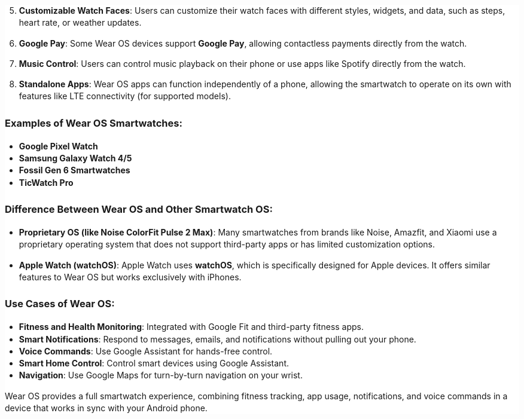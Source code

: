 5. **Customizable Watch Faces**: Users can customize their watch faces with different styles, widgets, and data, such as steps, heart rate, or weather updates.

6. **Google Pay**: Some Wear OS devices support **Google Pay**, allowing contactless payments directly from the watch.

7. **Music Control**: Users can control music playback on their phone or use apps like Spotify directly from the watch.

8. **Standalone Apps**: Wear OS apps can function independently of a phone, allowing the smartwatch to operate on its own with features like LTE connectivity (for supported models).

### Examples of Wear OS Smartwatches:
- **Google Pixel Watch**
- **Samsung Galaxy Watch 4/5**
- **Fossil Gen 6 Smartwatches**
- **TicWatch Pro**

### Difference Between Wear OS and Other Smartwatch OS:
- **Proprietary OS (like Noise ColorFit Pulse 2 Max)**: Many smartwatches from brands like Noise, Amazfit, and Xiaomi use a proprietary operating system that does not support third-party apps or has limited customization options.
  
- **Apple Watch (watchOS)**: Apple Watch uses **watchOS**, which is specifically designed for Apple devices. It offers similar features to Wear OS but works exclusively with iPhones.

### Use Cases of Wear OS:
- **Fitness and Health Monitoring**: Integrated with Google Fit and third-party fitness apps.
- **Smart Notifications**: Respond to messages, emails, and notifications without pulling out your phone.
- **Voice Commands**: Use Google Assistant for hands-free control.
- **Smart Home Control**: Control smart devices using Google Assistant.
- **Navigation**: Use Google Maps for turn-by-turn navigation on your wrist.

Wear OS provides a full smartwatch experience, combining fitness tracking, app usage, notifications, and voice commands in a device that works in sync with your Android phone.

